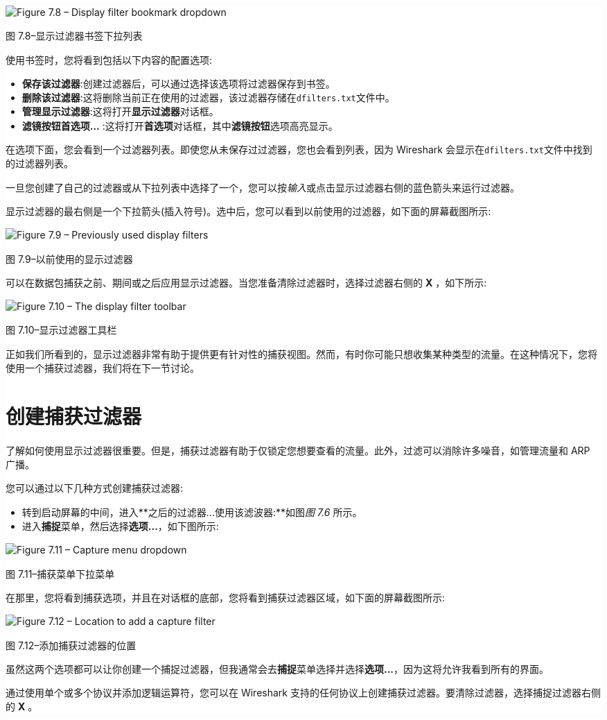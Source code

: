 ![Figure 7.8 – Display filter bookmark dropdown
](img/B18389_07_008.jpg)

图 7.8–显示过滤器书签下拉列表

使用书签时，您将看到包括以下内容的配置选项:

*   **保存该过滤器**:创建过滤器后，可以通过选择该选项将过滤器保存到书签。
*   **删除该过滤器**:这将删除当前正在使用的过滤器，该过滤器存储在`dfilters.txt`文件中。
*   **管理显示过滤器**:这将打开**显示过滤器**对话框。
*   **滤镜按钮首选项…** :这将打开**首选项**对话框，其中**滤镜按钮**选项高亮显示。

在选项下面，您会看到一个过滤器列表。即使您从未保存过过滤器，您也会看到列表，因为 Wireshark 会显示在`dfilters.txt`文件中找到的过滤器列表。

一旦您创建了自己的过滤器或从下拉列表中选择了一个，您可以按*输入*或点击显示过滤器右侧的蓝色箭头来运行过滤器。

显示过滤器的最右侧是一个下拉箭头(插入符号)。选中后，您可以看到以前使用的过滤器，如下面的屏幕截图所示:

![Figure 7.9 – Previously used display filters
](img/B18389_07_009.jpg)

图 7.9–以前使用的显示过滤器

可以在数据包捕获之前、期间或之后应用显示过滤器。当您准备清除过滤器时，选择过滤器右侧的 **X** ，如下所示:

![Figure 7.10 – The display filter toolbar
](img/B18389_07_010.jpg)

图 7.10–显示过滤器工具栏

正如我们所看到的，显示过滤器非常有助于提供更有针对性的捕获视图。然而，有时你可能只想收集某种类型的流量。在这种情况下，您将使用一个捕获过滤器，我们将在下一节讨论。

# 创建捕获过滤器

了解如何使用显示过滤器很重要。但是，捕获过滤器有助于仅锁定您想要查看的流量。此外，过滤可以消除许多噪音，如管理流量和 ARP 广播。

您可以通过以下几种方式创建捕获过滤器:

*   转到启动屏幕的中间，进入**之后的过滤器...使用该滤波器:**如图*图 7.6* 所示。
*   进入**捕捉**菜单，然后选择**选项...**，如下图所示:

![Figure 7.11 – Capture menu dropdown
](img/B18389_07_011.jpg)

图 7.11–捕获菜单下拉菜单

在那里，您将看到捕获选项，并且在对话框的底部，您将看到捕获过滤器区域，如下面的屏幕截图所示:

![Figure 7.12 – Location to add a capture filter 
](img/B18389_07_012.jpg)

图 7.12–添加捕获过滤器的位置

虽然这两个选项都可以让你创建一个捕捉过滤器，但我通常会去**捕捉**菜单选择并选择**选项...**，因为这将允许我看到所有的界面。

通过使用单个或多个协议并添加逻辑运算符，您可以在 Wireshark 支持的任何协议上创建捕获过滤器。要清除过滤器，选择捕捉过滤器右侧的 **X** 。

